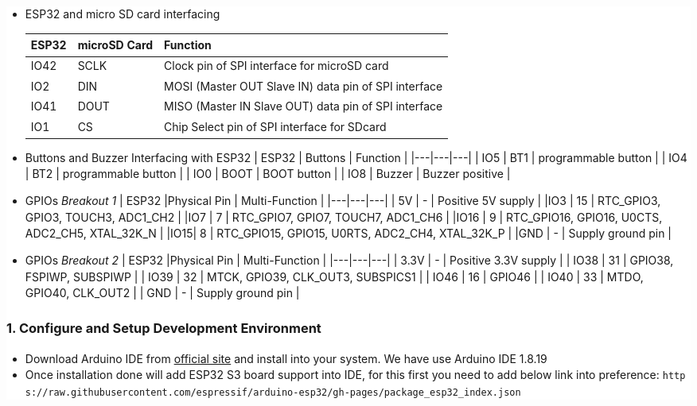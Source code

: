 - ESP32 and micro SD card interfacing

  | ESP32 | microSD Card | Function |
  |---|---|---|
  | IO42 | SCLK |Clock pin of SPI interface for microSD card |
  | IO2 | DIN  | MOSI (Master OUT Slave IN) data pin of SPI interface|
  | IO41 | DOUT | MISO (Master IN Slave OUT) data pin of SPI interface|
  | IO1 | CS   | Chip Select pin of SPI interface for SDcard|

- Buttons and Buzzer Interfacing with ESP32
  | ESP32 | Buttons | Function |
  |---|---|---|
  | IO5 | BT1 | programmable button |
  | IO4 | BT2 | programmable button |
  | IO0 | BOOT | BOOT button |
  | IO8 | Buzzer | Buzzer positive |
 
- GPIOs _Breakout 1_
  | ESP32 |Physical Pin | Multi-Function |
  |---|---|---|
  | 5V | - | Positive 5V supply |
  |IO3 | 15  | RTC_GPIO3, GPIO3, TOUCH3, ADC1_CH2  |
  |IO7 | 7 | RTC_GPIO7, GPIO7, TOUCH7, ADC1_CH6 |
  |IO16 | 9 | RTC_GPIO16, GPIO16, U0CTS, ADC2_CH5, XTAL_32K_N |
  |IO15| 8 | RTC_GPIO15, GPIO15, U0RTS, ADC2_CH4, XTAL_32K_P |
  |GND | - | Supply ground pin |
  
- GPIOs _Breakout 2_
  | ESP32 |Physical Pin | Multi-Function |
  |---|---|---|
  | 3.3V | - | Positive 3.3V supply |
  | IO38 | 31 | GPIO38, FSPIWP, SUBSPIWP |
  | IO39 | 32 | MTCK, GPIO39, CLK_OUT3, SUBSPICS1 |
  | IO46 | 16 | GPIO46 |
  | IO40 | 33 | MTDO, GPIO40, CLK_OUT2 |
  | GND | - | Supply ground pin |

### 1. Configure and Setup Development Environment
   - Download Arduino IDE from [official site](https://www.arduino.cc/en/software) and install into your system. We have use Arduino IDE 1.8.19
   - Once installation done will add ESP32 S3 board support into IDE, for this first you need to add below link into preference:
     ``` https://raw.githubusercontent.com/espressif/arduino-esp32/gh-pages/package_esp32_index.json ```
     